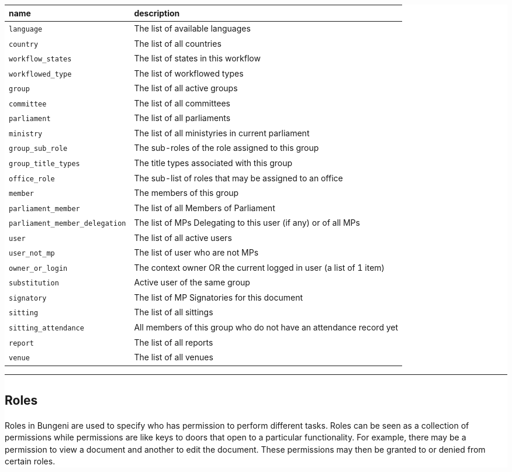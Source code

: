 | **name** | **description** |
|:---------|:----------------|
| `language` | The list of available languages |
| `country` | The list of all countries |
| `workflow_states` | The list of states in this workflow |
| `workflowed_type` | The list of workflowed types |
| `group`  | The list of all active groups |
| `committee` | The list of all committees |
| `parliament` | The list of all parliaments |
| `ministry` | The list of all ministyries in current parliament |
| `group_sub_role` | The sub-roles of the role assigned to this group |
| `group_title_types` | The title types associated with this group |
| `office_role` | The sub-list of roles that may be assigned to an office |
| `member` | The members of this group |
| `parliament_member` | The list of all Members of Parliament |
| `parliament_member_delegation` | The list of MPs Delegating to this user (if any) or of all MPs |
| `user`   | The list of all active users |
| `user_not_mp` | The list of user who are not MPs |
| `owner_or_login` | The context owner OR the current logged in user (a list of 1 item) |
| `substitution` | Active user of the same group |
| `signatory` | The list of MP Signatories for this document |
| `sitting` | The list of all sittings |
| `sitting_attendance` | All members of this group who do not have an attendance record yet |
| `report` | The list of all reports |
| `venue`  | The list of all venues |



---

## Roles

Roles in Bungeni are used to specify who has permission to perform different tasks. Roles can be seen as a collection of permissions while permissions are like keys to doors that open to a particular functionality. For example, there may be a permission to view a document and another to edit the document. These permissions may then be granted to or denied from certain roles.
